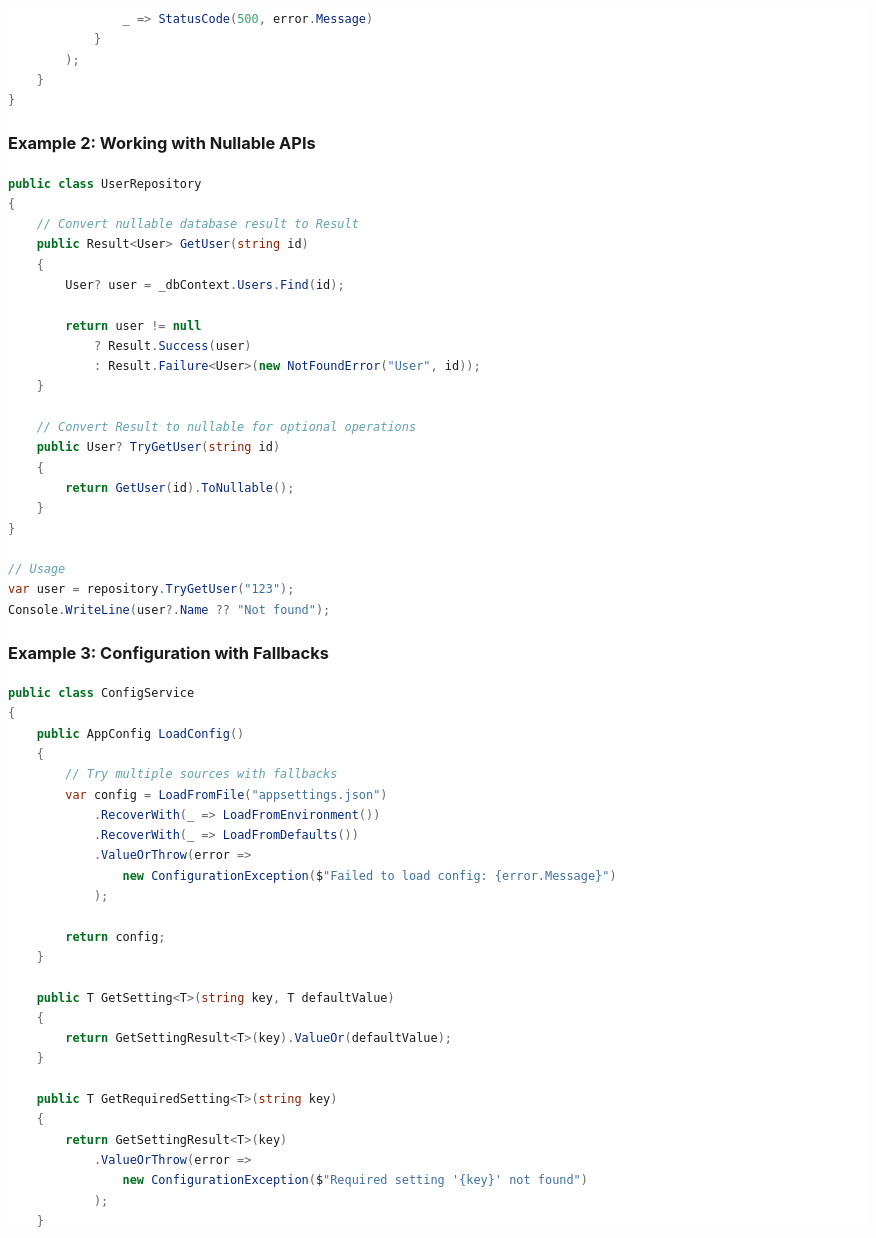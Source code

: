 ```csharp
                _ => StatusCode(500, error.Message)
            }
        );
    }
}
```

### Example 2: Working with Nullable APIs

```csharp
public class UserRepository
{
    // Convert nullable database result to Result
    public Result<User> GetUser(string id)
    {
        User? user = _dbContext.Users.Find(id);
        
        return user != null
            ? Result.Success(user)
            : Result.Failure<User>(new NotFoundError("User", id));
    }
    
    // Convert Result to nullable for optional operations
    public User? TryGetUser(string id)
    {
        return GetUser(id).ToNullable();
    }
}

// Usage
var user = repository.TryGetUser("123");
Console.WriteLine(user?.Name ?? "Not found");
```

### Example 3: Configuration with Fallbacks

```csharp
public class ConfigService
{
    public AppConfig LoadConfig()
    {
        // Try multiple sources with fallbacks
        var config = LoadFromFile("appsettings.json")
            .RecoverWith(_ => LoadFromEnvironment())
            .RecoverWith(_ => LoadFromDefaults())
            .ValueOrThrow(error =>
                new ConfigurationException($"Failed to load config: {error.Message}")
            );
        
        return config;
    }
    
    public T GetSetting<T>(string key, T defaultValue)
    {
        return GetSettingResult<T>(key).ValueOr(defaultValue);
    }
    
    public T GetRequiredSetting<T>(string key)
    {
        return GetSettingResult<T>(key)
            .ValueOrThrow(error =>
                new ConfigurationException($"Required setting '{key}' not found")
            );
    }
```